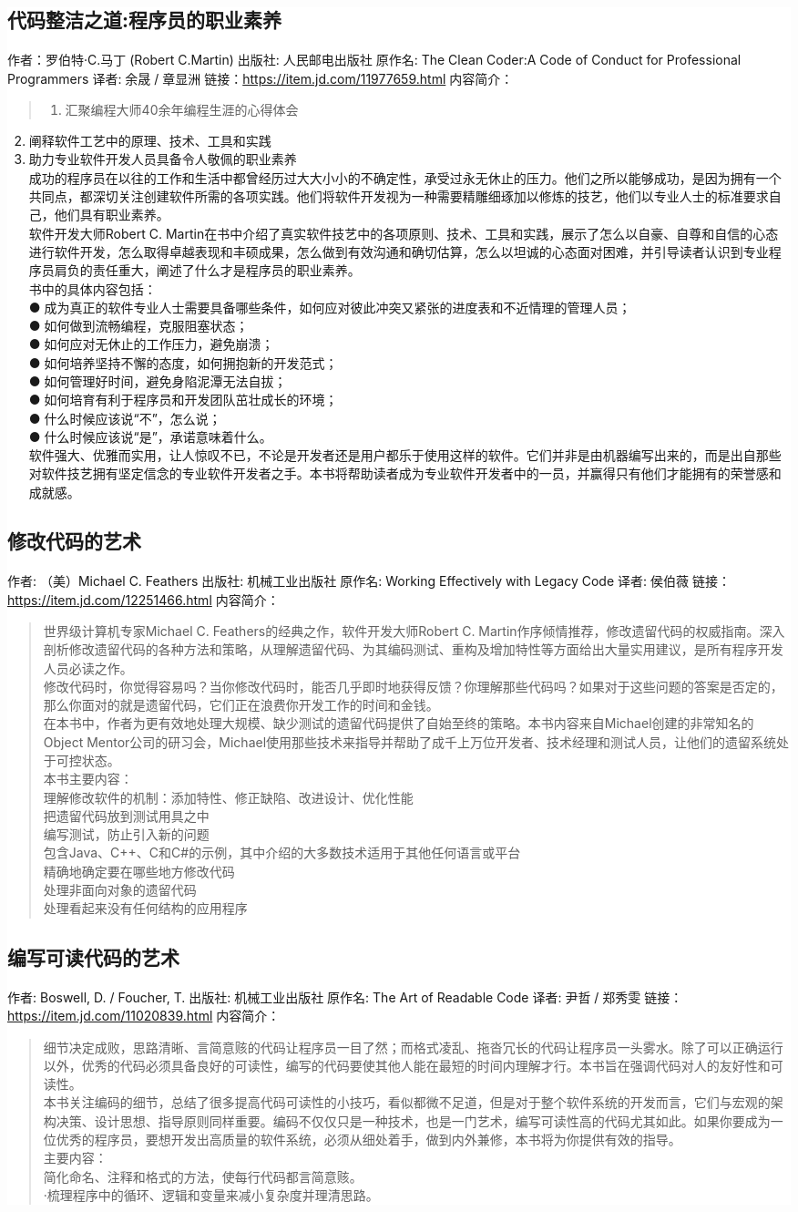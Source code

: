 ## 代码整洁之道:程序员的职业素养
作者：罗伯特·C.马丁 (Robert C.Martin) 
出版社: 人民邮电出版社
原作名: The Clean Coder:A Code of Conduct for Professional Programmers
译者: 余晟 / 章显洲 
链接：https://item.jd.com/11977659.html
内容简介：
> 1. 汇聚编程大师40余年编程生涯的心得体会  
2. 阐释软件工艺中的原理、技术、工具和实践  
3. 助力专业软件开发人员具备令人敬佩的职业素养  
成功的程序员在以往的工作和生活中都曾经历过大大小小的不确定性，承受过永无休止的压力。他们之所以能够成功，是因为拥有一个共同点，都深切关注创建软件所需的各项实践。他们将软件开发视为一种需要精雕细琢加以修炼的技艺，他们以专业人士的标准要求自己，他们具有职业素养。  
软件开发大师Robert C. Martin在书中介绍了真实软件技艺中的各项原则、技术、工具和实践，展示了怎么以自豪、自尊和自信的心态进行软件开发，怎么取得卓越表现和丰硕成果，怎么做到有效沟通和确切估算，怎么以坦诚的心态面对困难，并引导读者认识到专业程序员肩负的责任重大，阐述了什么才是程序员的职业素养。  
书中的具体内容包括：  
● 成为真正的软件专业人士需要具备哪些条件，如何应对彼此冲突又紧张的进度表和不近情理的管理人员；  
● 如何做到流畅编程，克服阻塞状态；  
● 如何应对无休止的工作压力，避免崩溃；  
● 如何培养坚持不懈的态度，如何拥抱新的开发范式；  
● 如何管理好时间，避免身陷泥潭无法自拔；  
● 如何培育有利于程序员和开发团队茁壮成长的环境；  
● 什么时候应该说“不”，怎么说；  
● 什么时候应该说“是”，承诺意味着什么。  
软件强大、优雅而实用，让人惊叹不已，不论是开发者还是用户都乐于使用这样的软件。它们并非是由机器编写出来的，而是出自那些对软件技艺拥有坚定信念的专业软件开发者之手。本书将帮助读者成为专业软件开发者中的一员，并赢得只有他们才能拥有的荣誉感和成就感。

## 修改代码的艺术
作者: （美）Michael C. Feathers 
出版社: 机械工业出版社
原作名: Working Effectively with Legacy Code
译者: 侯伯薇 
链接：https://item.jd.com/12251466.html
内容简介：
> 世界级计算机专家Michael C. Feathers的经典之作，软件开发大师Robert C. Martin作序倾情推荐，修改遗留代码的权威指南。深入剖析修改遗留代码的各种方法和策略，从理解遗留代码、为其编码测试、重构及增加特性等方面给出大量实用建议，是所有程序开发人员必读之作。  
修改代码时，你觉得容易吗？当你修改代码时，能否几乎即时地获得反馈？你理解那些代码吗？如果对于这些问题的答案是否定的，那么你面对的就是遗留代码，它们正在浪费你开发工作的时间和金钱。  
在本书中，作者为更有效地处理大规模、缺少测试的遗留代码提供了自始至终的策略。本书内容来自Michael创建的非常知名的Object Mentor公司的研习会，Michael使用那些技术来指导并帮助了成千上万位开发者、技术经理和测试人员，让他们的遗留系统处于可控状态。  
本书主要内容：  
理解修改软件的机制：添加特性、修正缺陷、改进设计、优化性能  
把遗留代码放到测试用具之中  
编写测试，防止引入新的问题  
包含Java、C++、C和C#的示例，其中介绍的大多数技术适用于其他任何语言或平台  
精确地确定要在哪些地方修改代码  
处理非面向对象的遗留代码  
处理看起来没有任何结构的应用程序

## 编写可读代码的艺术
作者: Boswell, D. / Foucher, T. 
出版社: 机械工业出版社
原作名: The Art of Readable Code
译者: 尹哲 / 郑秀雯 
链接：https://item.jd.com/11020839.html
内容简介：
> 细节决定成败，思路清晰、言简意赅的代码让程序员一目了然；而格式凌乱、拖沓冗长的代码让程序员一头雾水。除了可以正确运行以外，优秀的代码必须具备良好的可读性，编写的代码要使其他人能在最短的时间内理解才行。本书旨在强调代码对人的友好性和可读性。  
本书关注编码的细节，总结了很多提高代码可读性的小技巧，看似都微不足道，但是对于整个软件系统的开发而言，它们与宏观的架构决策、设计思想、指导原则同样重要。编码不仅仅只是一种技术，也是一门艺术，编写可读性高的代码尤其如此。如果你要成为一位优秀的程序员，要想开发出高质量的软件系统，必须从细处着手，做到内外兼修，本书将为你提供有效的指导。  
主要内容：  
简化命名、注释和格式的方法，使每行代码都言简意赅。  
·梳理程序中的循环、逻辑和变量来减小复杂度并理清思路。  